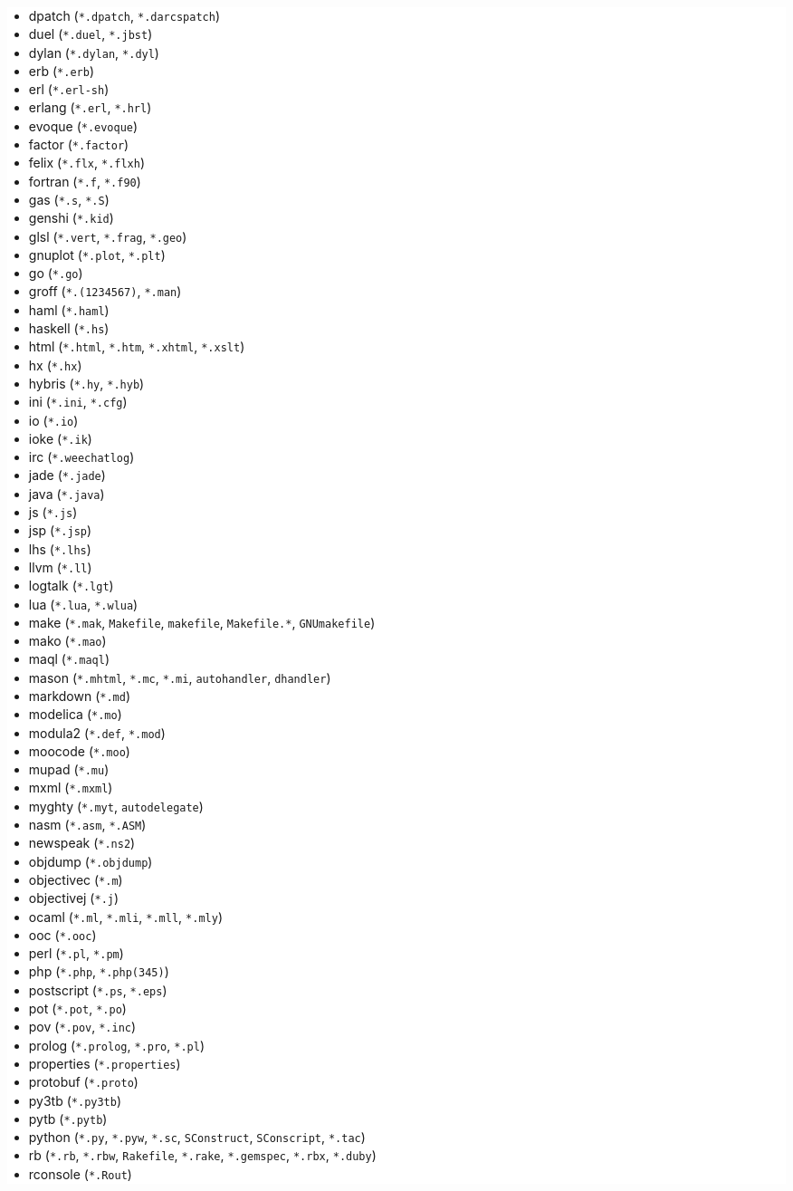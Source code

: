 * dpatch (`*.dpatch`, `*.darcspatch`)
* duel (`*.duel`, `*.jbst`)
* dylan (`*.dylan`, `*.dyl`)
* erb (`*.erb`)
* erl (`*.erl-sh`)
* erlang (`*.erl`, `*.hrl`)
* evoque (`*.evoque`)
* factor (`*.factor`)
* felix (`*.flx`, `*.flxh`)
* fortran (`*.f`, `*.f90`)
* gas (`*.s`, `*.S`)
* genshi (`*.kid`)
* glsl (`*.vert`, `*.frag`, `*.geo`)
* gnuplot (`*.plot`, `*.plt`)
* go (`*.go`)
* groff (`*.(1234567)`, `*.man`)
* haml (`*.haml`)
* haskell (`*.hs`)
* html (`*.html`, `*.htm`, `*.xhtml`, `*.xslt`)
* hx (`*.hx`)
* hybris (`*.hy`, `*.hyb`)
* ini (`*.ini`, `*.cfg`)
* io (`*.io`)
* ioke (`*.ik`)
* irc (`*.weechatlog`)
* jade (`*.jade`)
* java (`*.java`)
* js (`*.js`)
* jsp (`*.jsp`)
* lhs (`*.lhs`)
* llvm (`*.ll`)
* logtalk (`*.lgt`)
* lua (`*.lua`, `*.wlua`)
* make (`*.mak`, `Makefile`, `makefile`, `Makefile.*`, `GNUmakefile`)
* mako (`*.mao`)
* maql (`*.maql`)
* mason (`*.mhtml`, `*.mc`, `*.mi`, `autohandler`, `dhandler`)
* markdown (`*.md`)
* modelica (`*.mo`)
* modula2 (`*.def`, `*.mod`)
* moocode (`*.moo`)
* mupad (`*.mu`)
* mxml (`*.mxml`)
* myghty (`*.myt`, `autodelegate`)
* nasm (`*.asm`, `*.ASM`)
* newspeak (`*.ns2`)
* objdump (`*.objdump`)
* objectivec (`*.m`)
* objectivej (`*.j`)
* ocaml (`*.ml`, `*.mli`, `*.mll`, `*.mly`)
* ooc (`*.ooc`)
* perl (`*.pl`, `*.pm`)
* php (`*.php`, `*.php(345)`)
* postscript (`*.ps`, `*.eps`)
* pot (`*.pot`, `*.po`)
* pov (`*.pov`, `*.inc`)
* prolog (`*.prolog`, `*.pro`, `*.pl`)
* properties (`*.properties`)
* protobuf (`*.proto`)
* py3tb (`*.py3tb`)
* pytb (`*.pytb`)
* python (`*.py`, `*.pyw`, `*.sc`, `SConstruct`, `SConscript`, `*.tac`)
* rb (`*.rb`, `*.rbw`, `Rakefile`, `*.rake`, `*.gemspec`, `*.rbx`, `*.duby`)
* rconsole (`*.Rout`)